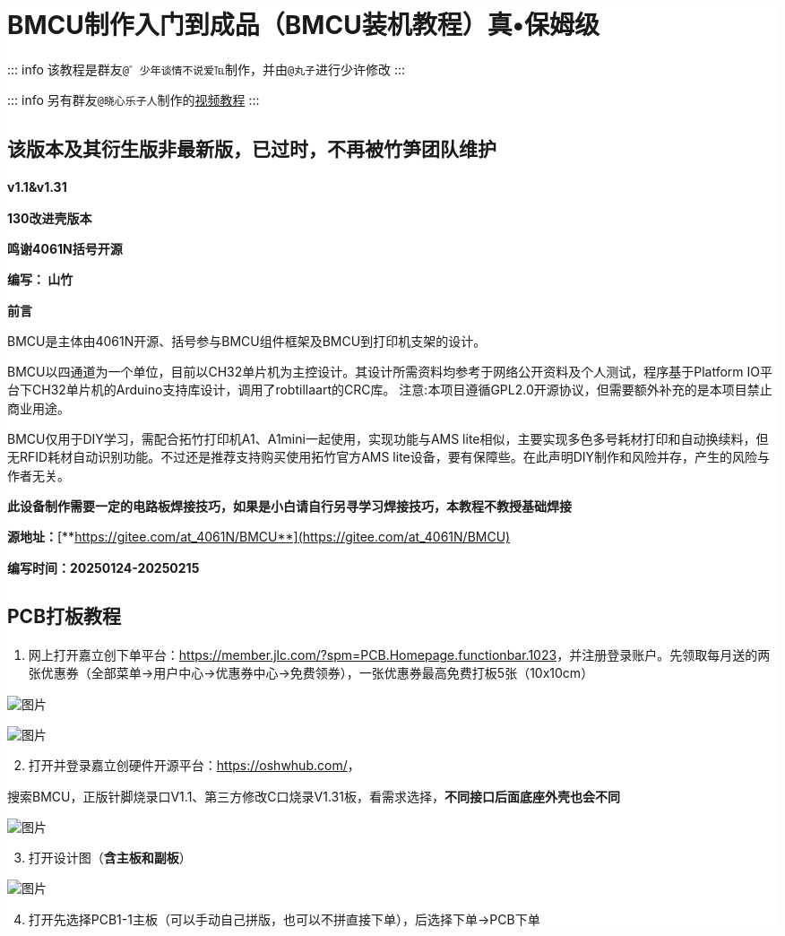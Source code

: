 # BMCU制作入门到成品（BMCU装机教程）真•保姆级

::: info
该教程是群友`@゛少年谈情不说爱℡`制作，并由`@丸子`进行少许修改
:::

::: info
另有群友`@晓心乐子人`制作的[视频教程](https://www.bilibili.com/video/BV1PuPCehEP3)
:::

## 该版本及其衍生版非最新版，已过时，不再被竹笋团队维护

**v1.1&v1.31**

**130改进壳版本**

**鸣谢4061N括号开源**

**编写： 山竹**

**前言**

BMCU是主体由4061N开源、括号参与BMCU组件框架及BMCU到打印机支架的设计。

BMCU以四通道为一个单位，目前以CH32单片机为主控设计。其设计所需资料均参考于网络公开资料及个人测试，程序基于Platform IO平台下CH32单片机的Arduino支持库设计，调用了robtillaart的CRC库。 注意:本项目遵循GPL2.0开源协议，但需要额外补充的是本项目禁止商业用途。

BMCU仅用于DIY学习，需配合拓竹打印机A1、A1mini一起使用，实现功能与AMS lite相似，主要实现多色多号耗材打印和自动换续料，但无RFID耗材自动识别功能。不过还是推荐支持购买使用拓竹官方AMS lite设备，要有保障些。在此声明DIY制作和风险并存，产生的风险与作者无关。

**此设备制作需要一定的电路板焊接技巧，如果是小白请自行另寻学习焊接技巧，本教程不教授基础焊接**

**源地址：**[**https://gitee.com/at_4061N/BMCU**](https://gitee.com/at_4061N/BMCU)

**编写时间：20250124-20250215**

## PCB打板教程

1.  网上打开嘉立创下单平台：<https://member.jlc.com/?spm=PCB.Homepage.functionbar.1023>，并注册登录账户。先领取每月送的两张优惠券（全部菜单→用户中心→优惠券中心→免费领券），一张优惠券最高免费打板5张（10x10cm）

![图片](/assets/build/build-130/3f5ea73f606d92b19277c66c0677f1c9.jpg)

![图片](/assets/build/build-130/04355f7c6de7ebd199e4835171783805.jpg)

2.  打开并登录嘉立创硬件开源平台：<https://oshwhub.com/>，

搜索BMCU，正版针脚烧录口V1.1、第三方修改C口烧录V1.31板，看需求选择，**不同接口后面底座外壳也会不同**

![图片](/assets/build/build-130/92200956c2828143297a90b467b0d4d0.jpg)

3.  打开设计图（**含主板和副板**）

![图片](/assets/build/build-130/27c6a873dad630f73571556b13d4dbd0.jpg)

4.  打开先选择PCB1-1主板（可以手动自己拼版，也可以不拼直接下单），后选择下单→PCB下单
